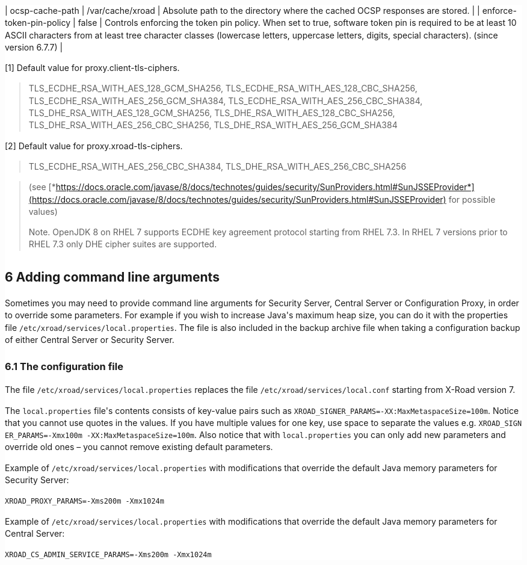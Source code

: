 | ocsp-cache-path                | /var/cache/xroad                                     | Absolute path to the directory where the cached OCSP responses are stored.                                                                                                                                                                                                                                                                                                                                                                                                                                                                                                                                                                                       |
| enforce-token-pin-policy       | false                                                | Controls enforcing the token pin policy. When set to true, software token pin is required to be at least 10 ASCII characters from at least tree character classes (lowercase letters, uppercase letters, digits, special characters). (since version 6.7.7)                                                                                                                                                                                                                                                                                                                                                                                                      |

<a id="Ref_note1"></a>[1] Default value for proxy.client-tls-ciphers.
>TLS_ECDHE_RSA_WITH_AES_128_GCM_SHA256,
TLS_ECDHE_RSA_WITH_AES_128_CBC_SHA256,
TLS_ECDHE_RSA_WITH_AES_256_GCM_SHA384,
TLS_ECDHE_RSA_WITH_AES_256_CBC_SHA384,
TLS_DHE_RSA_WITH_AES_128_GCM_SHA256,
TLS_DHE_RSA_WITH_AES_128_CBC_SHA256,
TLS_DHE_RSA_WITH_AES_256_CBC_SHA256,
TLS_DHE_RSA_WITH_AES_256_GCM_SHA384

<a id="Ref_note2"></a>[2] Default value for proxy.xroad-tls-ciphers.
>TLS_ECDHE_RSA_WITH_AES_256_CBC_SHA384,
TLS_DHE_RSA_WITH_AES_256_CBC_SHA256

> (see [*https://docs.oracle.com/javase/8/docs/technotes/guides/security/SunProviders.html#SunJSSEProvider*](https://docs.oracle.com/javase/8/docs/technotes/guides/security/SunProviders.html#SunJSSEProvider) for possible values)
>
> Note. OpenJDK 8 on RHEL 7 supports ECDHE key agreement protocol starting from RHEL 7.3. In RHEL 7 versions prior to RHEL 7.3 only DHE cipher suites are supported.

## 6 Adding command line arguments

Sometimes you may need to provide command line arguments for Security Server, Central Server or Configuration Proxy, in order to override some parameters. For example if you wish to increase Java's maximum heap size, you can do it with the properties file `/etc/xroad/services/local.properties`. The file is also included in the backup archive file when taking a configuration backup of either Central Server or Security Server.

### 6.1 The configuration file

The file `/etc/xroad/services/local.properties` replaces the file `/etc/xroad/services/local.conf` starting from X-Road version 7. 

The `local.properties` file's contents consists of key-value pairs such as `XROAD_SIGNER_PARAMS=-XX:MaxMetaspaceSize=100m`. Notice that you cannot use quotes in the values. If you have multiple values for one key, use space to separate the values e.g. `XROAD_SIGNER_PARAMS=-Xmx100m -XX:MaxMetaspaceSize=100m`. Also notice that with `local.properties` you can only add new parameters and override old ones – you cannot remove existing default parameters.

Example of `/etc/xroad/services/local.properties` with modifications that override the default Java memory parameters for Security Server:

```properties
XROAD_PROXY_PARAMS=-Xms200m -Xmx1024m
```

Example of `/etc/xroad/services/local.properties` with modifications that override the default Java memory parameters for Central Server:

```properties
XROAD_CS_ADMIN_SERVICE_PARAMS=-Xms200m -Xmx1024m
```
